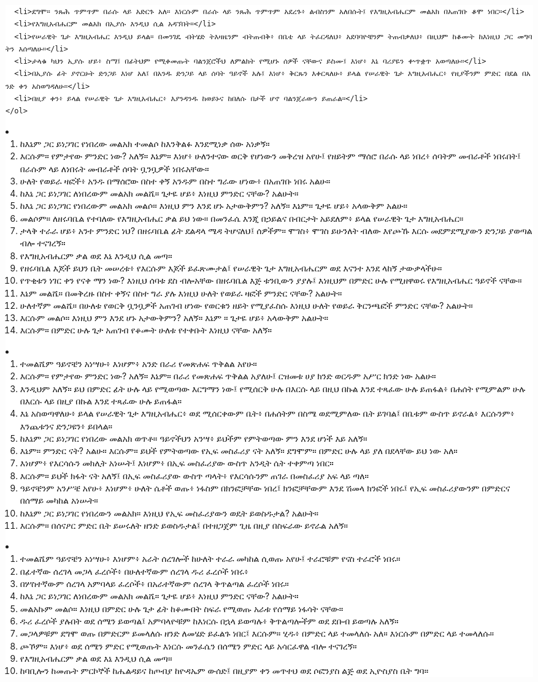       <li>ደግሞ። ንጹሕ ጥምጥም በራሱ ላይ አድርጉ አለ። እነርሱም በራሱ ላይ ንጹሕ ጥምጥም አደረጉ፥ ልብስንም አለበሱት፤ የእግዚአብሔርም መልአክ በአጠገቡ ቆሞ ነበር።</li>
      <li>የእግዚአብሔርም መልአክ በኢያሱ እንዲህ ሲል አዳኘበት።</li>
      <li>የሠራዊት ጌታ እግዚአብሔር እንዲህ ይላል። በመንገዴ ብትሄድ ትእዛዜንም ብትጠብቅ፥ በቤቴ ላይ ትፈርዳለህ፥ አደባባዮቼንም ትጠብቃለህ፥ በዚህም ከቆሙት ከእነዚህ ጋር መግባትን እሰጣለሁ።</li>
      <li>ታላቁ ካህን ኢያሱ ሆይ፥ ስማ፤ በፊትህም የሚቀመጡት ባልንጀሮችህ ለምልክት የሚሆኑ ሰዎች ናቸውና ይስሙ፤ እነሆ፥ እኔ ባሪያዬን ቍጥቋጥ አወጣለሁ።</li>
      <li>በኢያሱ ፊት ያኖርሁት ድንጋይ እነሆ አለ፤ በአንዱ ድንጋይ ላይ ሰባት ዓይኖች አሉ፤ እነሆ፥ ቅርጹን እቀርጻለሁ፥ ይላል የሠራዊት ጌታ እግዚአብሔር፥ የዚያችንም ምድር በደል በአንድ ቀን አስወግዳለሁ።</li>
      <li>በዚያ ቀን፥ ይላል የሠራዊት ጌታ እግዚአብሔር፥ እያንዳንዱ ከወይኑና ከበለሱ በታች ሆኖ ባልንጀራውን ይጠራል።</li>
    </ol>
  </li>
  <li>
    <ol>
      <li>ከእኔም ጋር ይነጋገር የነበረው መልአክ ተመልሶ ከእንቅልፉ እንደሚነቃ ሰው አነቃኝ።</li>
      <li>እርሱም። የምታየው ምንድር ነው? አለኝ። እኔም። እነሆ፥ ሁለንተናው ወርቅ የሆነውን መቅረዝ አየሁ፤ የዘይትም ማሰሮ በራሱ ላይ ነበረ፥ ሰባትም መብራቶች ነበሩበት፤ በራሱም ላይ ለነበሩት መብራቶች ሰባት ቧንቧዎች ነበሩአቸው።</li>
      <li>ሁለት የወይራ ዛፎች፥ አንዱ በማሰሮው በስተ ቀኝ አንዱም በስተ ግራው ሆነው፥ በአጠገቡ ነበሩ አልሁ።</li>
      <li>ከእኔ ጋር ይነጋገር ለነበረውም መልአክ መልሼ። ጌታዬ ሆይ፥ እነዚህ ምንድር ናቸው? አልሁት።</li>
      <li>ከእኔ ጋር ይነጋገር የነበረውም መልአክ መልሶ። እነዚህ ምን እንደ ሆኑ አታውቅምን? አለኝ። እኔም። ጌታዬ ሆይ፥ አላውቅም አልሁ።</li>
      <li>መልሶም። ለዘሩባቤል የተባለው የእግዚአብሔር ቃል ይህ ነው። በመንፈሴ እንጂ በኃይልና በብርታት አይደለም፥ ይላል የሠራዊት ጌታ እግዚአብሔር።</li>
      <li>ታላቅ ተራራ ሆይ፥ አንተ ምንድር ነህ? በዘሩባቤል ፊት ደልዳላ ሜዳ ትሆናለህ፤ ሰዎችም። ሞገስ፥ ሞገስ ይሁንለት ብለው እየጮኹ እርሱ መደምደሚያውን ድንጋይ ያወጣል ብሎ ተናገረኝ።</li>
      <li>የእግዚአብሔርም ቃል ወደ እኔ እንዲህ ሲል መጣ።</li>
      <li>የዘሩባቤል እጆች ይህን ቤት መሠረቱ፥ የእርሱም እጆች ይፈጽሙታል፤ የሠራዊት ጌታ እግዚአብሔርም ወደ እናንተ እንደ ላከኝ ታውቃላችሁ።</li>
      <li>የጥቂቱን ነገር ቀን የናቀ ማን ነው? እነዚህ ሰባቱ ደስ ብሎአቸው በዘሩባቤል እጅ ቱንቢውን ያያሉ፤ እነዚህም በምድር ሁሉ የሚዘዋወሩ የእግዚአብሔር ዓይኖች ናቸው።</li>
      <li>እኔም መልሼ። በመቅረዙ በስተ ቀኝና በስተ ግራ ያሉ እነዚህ ሁለት የወይራ ዛፎች ምንድር ናቸው? አልሁት።</li>
      <li>ሁለተኛም መልሼ። በሁለቱ የወርቅ ቧንቧዎች አጠገብ ሆነው የወርቁን ዘይት የሚያፈስሱ እነዚህ ሁለት የወይራ ቅርንጫፎች ምንድር ናቸው? አልሁት።</li>
      <li>እርሱም መልሶ። እነዚህ ምን እንደ ሆኑ አታውቅምን? አለኝ። እኔም ። ጌታዬ ሆይ፥ አላውቅም አልሁት።</li>
      <li>እርሱም። በምድር ሁሉ ጌታ አጠገብ የቆሙት ሁለቱ የተቀቡት እነዚህ ናቸው አለኝ።</li>
    </ol>
  </li>
  <li>
    <ol>
      <li>ተመልሼም ዓይኖቼን አነሣሁ፥ እነሆም፥ አንድ በራሪ የመጽሐፍ ጥቅልል አየሁ።</li>
      <li>እርሱም። የምታየው ምንድር ነው? አለኝ። እኔም። በራሪ የመጽሐፍ ጥቅልል አያለሁ፤ ርዝመቱ ሀያ ክንድ ወርዱም አሥር ክንድ ነው አልሁ።</li>
      <li>እንዲህም አለኝ። ይህ በምድር ፊት ሁሉ ላይ የሚወጣው እርግማን ነው፤ የሚሰርቅ ሁሉ በእርሱ ላይ በዚህ በኩል እንደ ተጻፈው ሁሉ ይጠፋል፥ በሐሰት የሚምልም ሁሉ በእርሱ ላይ በዚያ በኩል እንደ ተጻፈው ሁሉ ይጠፋል።</li>
      <li>እኔ አስወጣዋለሁ፥ ይላል የሠራዊት ጌታ እግዚአብሔር፥ ወደ ሚሰርቀውም ቤት፥ በሐሰትም በስሜ ወደሚምለው ቤት ይገባል፤ በቤቱም ውስጥ ይኖራል፥ እርሱንም፥ እንጨቱንና ድንጋዩን፥ ይበላል።</li>
      <li>ከእኔም ጋር ይነጋገር የነበረው መልአክ ወጥቶ። ዓይኖችህን አንሣ፥ ይህችም የምትወጣው ምን እንደ ሆነች እይ አለኝ።</li>
      <li>እኔም። ምንድር ናት? አልሁ። እርሱም። ይህች የምትወጣው የኢፍ መስፈሪያ ናት አለኝ። ደግሞም። በምድር ሁሉ ላይ ያለ በደላቸው ይህ ነው አለ።</li>
      <li>እነሆም፥ የእርሳሱን መክሊት አነሡት፤ እነሆም፥ በኢፍ መስፈሪያው ውስጥ አንዲት ሴት ተቀምጣ ነበር።</li>
      <li>እርሱም። ይህች ክፋት ናት አለኝ፤ በኢፍ መስፈሪያው ውስጥ ጣላት፥ የእርሳሱንም ጠገራ በመስፈሪያ አፍ ላይ ጣለ።</li>
      <li>ዓይኖቼንም አንሥቼ አየሁ፥ እነሆም፥ ሁለት ሴቶች ወጡ፥ ነፋስም በክንፎቻቸው ነበረ፤ ክንፎቻቸውም እንደ ሽመላ ክንፎች ነበሩ፤ የኢፍ መስፈሪያውንም በምድርና በሰማይ መካከል አነሡት።</li>
      <li>ከእኔም ጋር ይነጋገር የነበረውን መልአክ። እነዚህ የኢፍ መስፈሪያውን ወዴት ይወስዱታል? አልሁት።</li>
      <li>እርሱም። በሰናዖር ምድር ቤት ይሠሩለት ዘንድ ይወስዱታል፤ በተዘጋጀም ጊዜ በዚያ በስፍራው ይኖራል አለኝ።</li>
    </ol>
  </li>
  <li>
    <ol>
      <li>ተመልሼም ዓይኖቼን አነሣሁ፥ እነሆም፥ አራት ሰረገሎች ከሁለት ተራራ መካከል ሲወጡ አየሁ፤ ተራሮቹም የናስ ተራሮች ነበሩ።</li>
      <li>በፊተኛው ሰረገላ መጋላ ፈረሶች፥ በሁለተኛውም ሰረገላ ዱሪ ፈረሶች ነበሩ፥</li>
      <li>በሦስተኛውም ሰረገላ አምባላይ ፈረሶች፥ በአራተኛውም ሰረገላ ቅጥልጣል ፈረሶች ነበሩ።</li>
      <li>ከእኔ ጋር ይነጋገር ለነበረውም መልአክ መልሼ። ጌታዬ ሆይ፥ እነዚህ ምንድር ናቸው? አልሁት።</li>
      <li>መልአኩም መልሶ። እነዚህ በምድር ሁሉ ጌታ ፊት ከቆሙበት ስፍራ የሚወጡ አራቱ የሰማይ ነፋሳት ናቸው።</li>
      <li>ዱሪ ፈረሶች ያሉበት ወደ ሰሜን ይወጣል፤ አምባላዮቹም ከእነርሱ በኋላ ይወጣሉ፥ ቅጥልጣሎችም ወደ ደቡብ ይወጣሉ አለኝ።</li>
      <li>መጋላዎቹም ደግሞ ወጡ በምድርም ይመላለሱ ዘንድ ለመሄድ ይፈልጉ ነበር፤ እርሱም። ሂዱ፥ በምድር ላይ ተመላለሱ አለ። እነርሱም በምድር ላይ ተመላለሱ።</li>
      <li>ጮኾም። እነሆ፥ ወደ ሰሜን ምድር የሚወጡት እነርሱ መንፈሴን በሰሜን ምድር ላይ አሳርፈዋል ብሎ ተናገረኝ።</li>
      <li>የእግዚአብሔርም ቃል ወደ እኔ እንዲህ ሲል መጣ።</li>
      <li>ከባቢሎን ከመጡት ምርኮኞች ከሔልዳይና ከጦብያ ከዮዳኤም ውሰድ፤ በዚያም ቀን መጥተህ ወደ ሶፎንያስ ልጅ ወደ ኢዮስያስ ቤት ግባ።</li>